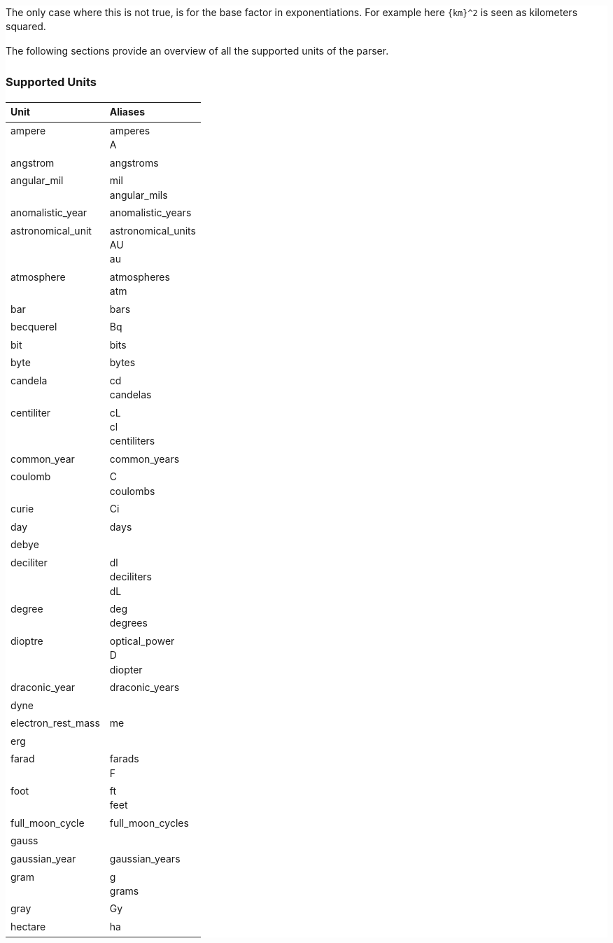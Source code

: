 The only case where this is not true, is for the base factor in exponentiations. For example here `{km}^2` is seen as kilometers squared.

The following sections provide an overview of all the supported units of the parser.

### Supported Units

| Unit                     | Aliases                           |
| :----------------------- | :-------------------------------- |
| ampere                   | amperes<br/>A                     |
| angstrom                 | angstroms                         |
| angular_mil              | mil<br/>angular_mils              |
| anomalistic_year         | anomalistic_years                 |
| astronomical_unit        | astronomical_units<br/>AU<br/>au  |
| atmosphere               | atmospheres<br/>atm               |
| bar                      | bars                              |
| becquerel                | Bq                                |
| bit                      | bits                              |
| byte                     | bytes                             |
| candela                  | cd<br/>candelas                   |
| centiliter               | cL<br/>cl<br/>centiliters         |
| common_year              | common_years                      |
| coulomb                  | C<br/>coulombs                    |
| curie                    | Ci                                |
| day                      | days                              |
| debye                    |                                   |
| deciliter                | dl<br/>deciliters<br/>dL          |
| degree                   | deg<br/>degrees                   |
| dioptre                  | optical_power<br/>D<br/>diopter   |
| draconic_year            | draconic_years                    |
| dyne                     |                                   |
| electron_rest_mass       | me                                |
| erg                      |                                   |
| farad                    | farads<br/>F                      |
| foot                     | ft<br/>feet                       |
| full_moon_cycle          | full_moon_cycles                  |
| gauss                    |                                   |
| gaussian_year            | gaussian_years                    |
| gram                     | g<br/>grams                       |
| gray                     | Gy                                |
| hectare                  | ha                                |